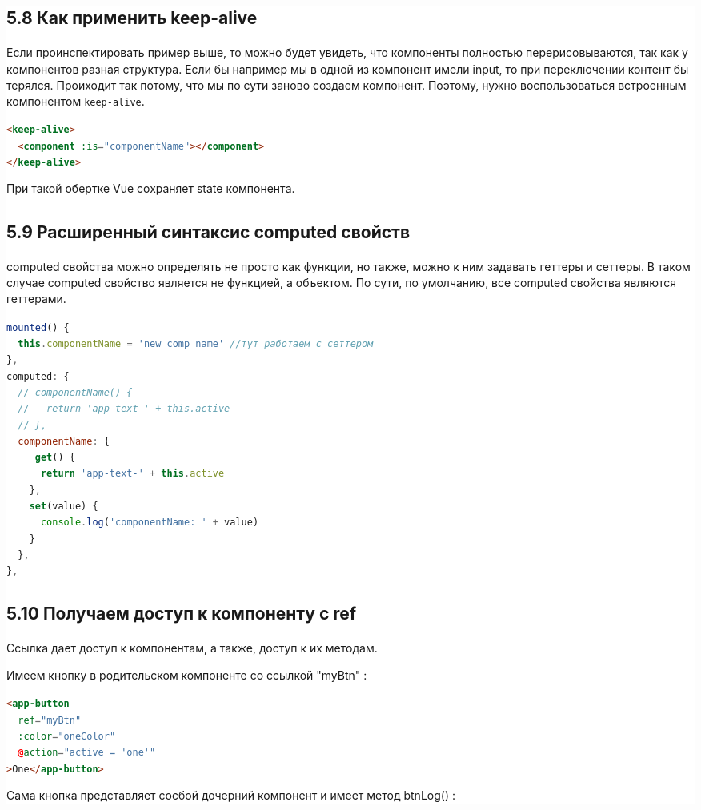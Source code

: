 ## 5.8 Как применить keep-alive
Если проинспектировать пример выше, то можно будет увидеть, что компоненты полностью перерисовываются, так как у компонентов разная структура.
Если бы например мы в одной из компонент имели input, то при переключении контент бы терялся. Проиходит так потому, что мы по сути заново создаем компонент.
Поэтому, нужно воспользоваться встроенным компонентом `keep-alive`.

```html
<keep-alive>
  <component :is="componentName"></component>
</keep-alive>
```
При такой обертке Vue сохраняет state компонента.

## 5.9 Расширенный синтаксис computed свойств
computed свойства можно определять не просто как функции, но также, можно к ним задавать геттеры и сеттеры.
В таком случае computed свойство является не функцией, а объектом.
По сути, по умолчанию, все computed свойства являются геттерами. 

```js
mounted() {
  this.componentName = 'new comp name' //тут работаем с сеттером
},
computed: {
  // componentName() {
  //   return 'app-text-' + this.active
  // },
  componentName: {
     get() {
      return 'app-text-' + this.active
    },
    set(value) {
      console.log('componentName: ' + value)
    }
  },
},
```

## 5.10 Получаем доступ к компоненту с ref
Ссылка дает доступ к компонентам, а также, доступ к их методам.

Имеем кнопку в родительском компоненте со ссылкой "myBtn" :

```html
<app-button
  ref="myBtn"
  :color="oneColor"
  @action="active = 'one'"
>One</app-button>
```
Сама кнопка представляет сосбой дочерний компонент и имеет метод btnLog() :
